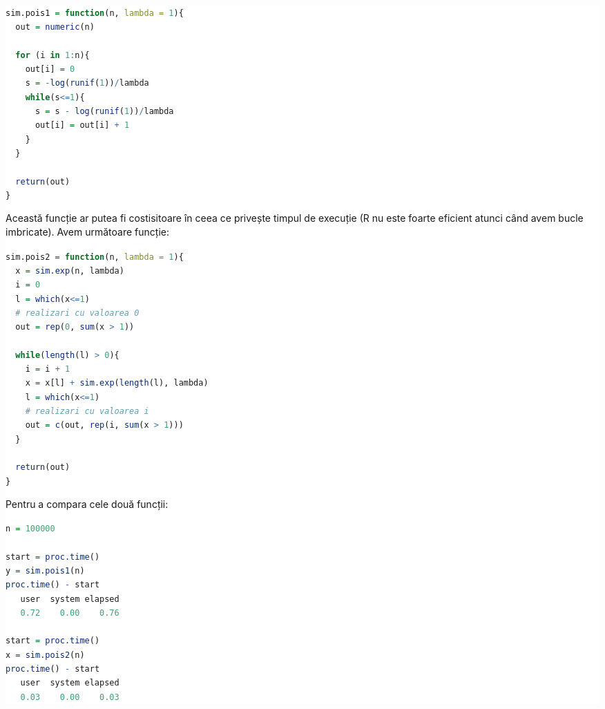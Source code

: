 
```r
sim.pois1 = function(n, lambda = 1){
  out = numeric(n)
  
  for (i in 1:n){
    out[i] = 0
    s = -log(runif(1))/lambda
    while(s<=1){
      s = s - log(runif(1))/lambda 
      out[i] = out[i] + 1
    }
  }
  
  return(out)
}
```

Această funcție ar putea fi costisitoare în ceea ce privește timpul de execuție (R nu este foarte eficient atunci când avem bucle imbricate). Avem următoare funcție:


```r
sim.pois2 = function(n, lambda = 1){
  x = sim.exp(n, lambda)
  i = 0
  l = which(x<=1)
  # realizari cu valoarea 0
  out = rep(0, sum(x > 1)) 
  
  while(length(l) > 0){
    i = i + 1
    x = x[l] + sim.exp(length(l), lambda)
    l = which(x<=1)
    # realizari cu valoarea i
    out = c(out, rep(i, sum(x > 1))) 
  }
  
  return(out)
}
```

Pentru a compara cele două funcții:


```r
n = 100000

start = proc.time()
y = sim.pois1(n)
proc.time() - start
   user  system elapsed 
   0.72    0.00    0.76 

start = proc.time()
x = sim.pois2(n)
proc.time() - start
   user  system elapsed 
   0.03    0.00    0.03 
```
